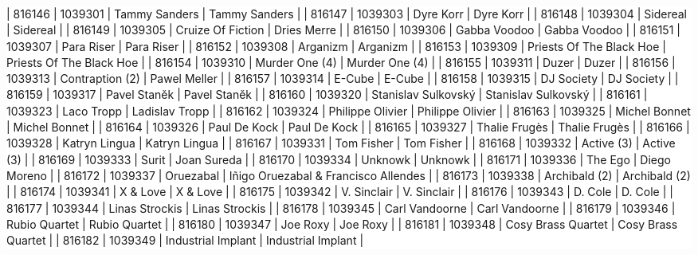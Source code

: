 | 816146 | 1039301 | Tammy Sanders | Tammy Sanders |
| 816147 | 1039303 | Dyre Korr | Dyre Korr |
| 816148 | 1039304 | Sidereal | Sidereal |
| 816149 | 1039305 | Cruize Of Fiction | Dries Merre |
| 816150 | 1039306 | Gabba Voodoo | Gabba Voodoo |
| 816151 | 1039307 | Para Riser | Para Riser |
| 816152 | 1039308 | Arganizm | Arganizm |
| 816153 | 1039309 | Priests Of The Black Hoe | Priests Of The Black Hoe |
| 816154 | 1039310 | Murder One (4) | Murder One (4) |
| 816155 | 1039311 | Duzer | Duzer |
| 816156 | 1039313 | Contraption (2) | Pawel Meller |
| 816157 | 1039314 | E-Cube | E-Cube |
| 816158 | 1039315 | DJ Society | DJ Society |
| 816159 | 1039317 | Pavel Staněk | Pavel Staněk |
| 816160 | 1039320 | Stanislav Sulkovský | Stanislav Sulkovský |
| 816161 | 1039323 | Laco Tropp | Ladislav Tropp |
| 816162 | 1039324 | Philippe Olivier | Philippe Olivier |
| 816163 | 1039325 | Michel Bonnet | Michel Bonnet |
| 816164 | 1039326 | Paul De Kock | Paul De Kock |
| 816165 | 1039327 | Thalie Frugès | Thalie Frugès |
| 816166 | 1039328 | Katryn Lingua | Katryn Lingua |
| 816167 | 1039331 | Tom Fisher | Tom Fisher |
| 816168 | 1039332 | Active (3) | Active (3) |
| 816169 | 1039333 | Surit | Joan Sureda |
| 816170 | 1039334 | Unknowk | Unknowk |
| 816171 | 1039336 | The Ego | Diego Moreno |
| 816172 | 1039337 | Oruezabal | Iñigo Oruezabal & Francisco Allendes |
| 816173 | 1039338 | Archibald (2) | Archibald (2) |
| 816174 | 1039341 | X & Love | X & Love |
| 816175 | 1039342 | V. Sinclair | V. Sinclair |
| 816176 | 1039343 | D. Cole | D. Cole |
| 816177 | 1039344 | Linas Strockis | Linas Strockis |
| 816178 | 1039345 | Carl Vandoorne | Carl Vandoorne |
| 816179 | 1039346 | Rubio Quartet | Rubio Quartet |
| 816180 | 1039347 | Joe Roxy | Joe Roxy |
| 816181 | 1039348 | Cosy Brass Quartet | Cosy Brass Quartet |
| 816182 | 1039349 | Industrial Implant | Industrial Implant |